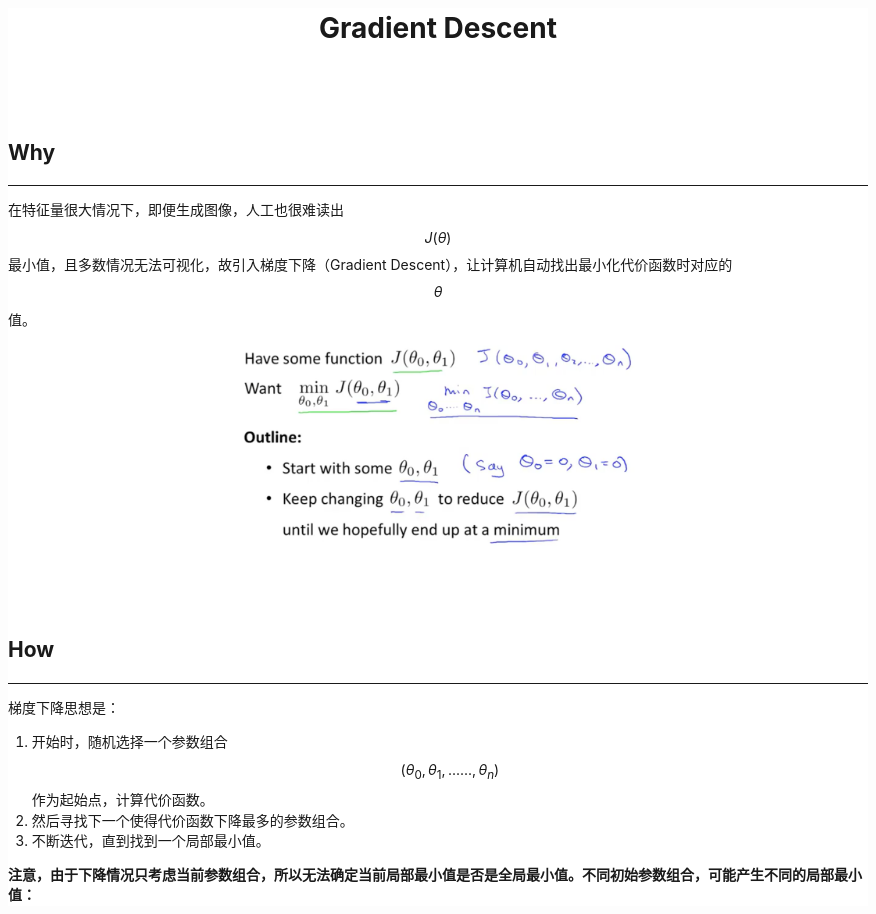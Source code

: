 # <center>Gradient Descent</center>

<br></br>



## Why
----
在特征量很大情况下，即便生成图像，人工也很难读出$$J(\theta)$$最小值，且多数情况无法可视化，故引入梯度下降（Gradient Descent），让计算机自动找出最小化代价函数时对应的$$\theta$$值。

<p align="center">
  <img src="./Images/gd6.png" width = "400"/>
</p>

<br></br>



## How
----
梯度下降思想是：
1. 开始时，随机选择一个参数组合$$( {\theta_{0}},{\theta_{1}},......,{\theta_{n}} )$$作为起始点，计算代价函数。
2. 然后寻找下一个使得代价函数下降最多的参数组合。
3. 不断迭代，直到找到一个局部最小值。

**注意，由于下降情况只考虑当前参数组合，所以无法确定当前局部最小值是否是全局最小值。不同初始参数组合，可能产生不同的局部最小值：**

<p align="center">
